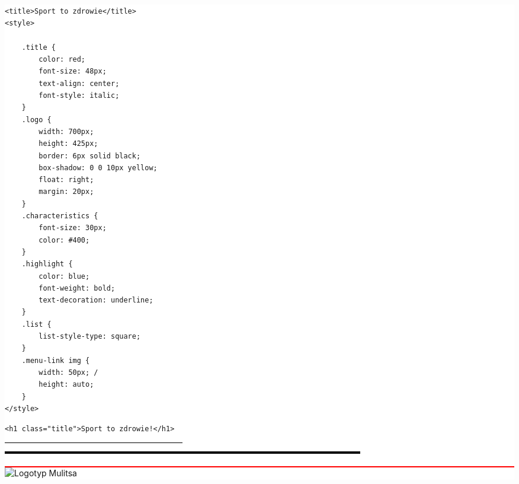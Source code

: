 <!DOCTYPE html>
<html lang="pl">
<head>
    <meta charset="UTF-8">
    <meta name="author" content="Mulitsa">       
    
    <title>Sport to zdrowie</title>
    <style>
      
        .title {
            color: red;
            font-size: 48px; 
            text-align: center;
            font-style: italic;
        }
        .logo {
            width: 700px;
            height: 425px;
            border: 6px solid black;
            box-shadow: 0 0 10px yellow; 
            float: right; 
            margin: 20px;
        }
        .characteristics {
            font-size: 30px; 
            color: #400;
        }
        .highlight {
            color: blue; 
            font-weight: bold; 
            text-decoration: underline; 
        }
        .list {
            list-style-type: square; 
        }
        .menu-link img {
            width: 50px; /
            height: auto; 
        }
    </style>
</head>
<body bgcolor=green>
    <!-- Data sprawdzianu: 09.10.2024, nazwisko ucznia: Mulitsa -->
    
    <h1 class="title">Sport to zdrowie!</h1>

<hr style="width: 300px; background-color: black;">
<div style="width: 600px ;height: 4px;background-color: black;">
</div><br>
<div style="height: 2px;background-color: red;">
</div>    
    <img src="https://www.visitmorocco.com/sites/default/files/thumbnails/image/maigrir-vite-sans-r%C3%A9gime-sans-sport-niaque-gain-vitesse-reussir-success.jpg" alt="Logotyp Mulitsa" class="logo">
    